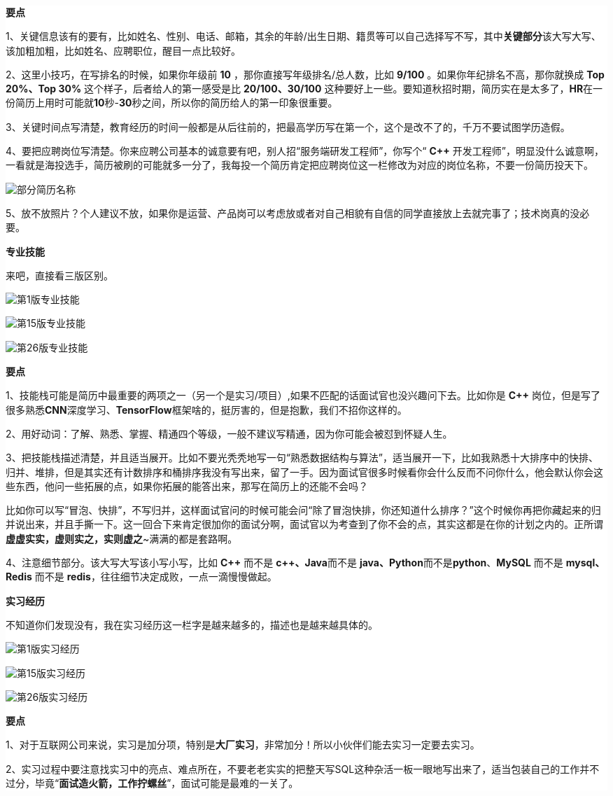 **要点**

1、关键信息该有的要有，比如姓名、性别、电话、邮箱，其余的年龄/出生日期、籍贯等可以自己选择写不写，其中**关键部分**该大写大写、该加粗加粗，比如姓名、应聘职位，醒目一点比较好。

2、这里小技巧，在写排名的时候，如果你年级前 **10** ，那你直接写年级排名/总人数，比如 **9/100** 。如果你年纪排名不高，那你就换成 **Top 20%、Top 30%** 这个样子，后者给人的第一感受是比 **20/100、30/100** 这种要好上一些。要知道秋招时期，简历实在是太多了，**HR**在一份简历上用时可能就**10**秒-**30**秒之间，所以你的简历给人的第一印象很重要。

3、关键时间点写清楚，教育经历的时间一般都是从后往前的，把最高学历写在第一个，这个是改不了的，千万不要试图学历造假。

4、要把应聘岗位写清楚。你来应聘公司基本的诚意要有吧，别人招“服务端研发工程师”，你写个“ **C++** 开发工程师”，明显没什么诚意啊，一看就是海投选手，简历被刷的可能就多一分了，我每投一个简历肯定把应聘岗位这一栏修改为对应的岗位名称，不要一份简历投天下。

![部分简历名称](https://cdn.jsdelivr.net/gh/forthespada/mediaImage1@1.1.1/20201218/部分简历名称.png)

5、放不放照片？个人建议不放，如果你是运营、产品岗可以考虑放或者对自己相貌有自信的同学直接放上去就完事了；技术岗真的没必要。

**专业技能** 

来吧，直接看三版区别。

![第1版专业技能](https://cdn.jsdelivr.net/gh/forthespada/mediaImage1@1.1.1/20201218/第1版专业技能.png)

![第15版专业技能](https://cdn.jsdelivr.net/gh/forthespada/mediaImage1@1.1.1/20201218/第15版专业技能.png)

![第26版专业技能](https://cdn.jsdelivr.net/gh/forthespada/mediaImage1@1.1.1/20201218/第26版专业技能.png)

**要点**

1、技能栈可能是简历中最重要的两项之一（另一个是实习/项目）,如果不匹配的话面试官也没兴趣问下去。比如你是 **C++** 岗位，但是写了很多熟悉**CNN**深度学习、**TensorFlow**框架啥的，挺厉害的，但是抱歉，我们不招你这样的。

2、用好动词：了解、熟悉、掌握、精通四个等级，一般不建议写精通，因为你可能会被怼到怀疑人生。

3、把技能栈描述清楚，并且适当展开。比如不要光秃秃地写一句“熟悉数据结构与算法”，适当展开一下，比如我熟悉十大排序中的快排、归并、堆排，但是其实还有计数排序和桶排序我没有写出来，留了一手。因为面试官很多时候看你会什么反而不问你什么，他会默认你会这些东西，他问一些拓展的点，如果你拓展的能答出来，那写在简历上的还能不会吗？

比如你可以写“冒泡、快排”，不写归并，这样面试官问的时候可能会问“除了冒泡快排，你还知道什么排序？”这个时候你再把你藏起来的归并说出来，并且手撕一下。这一回合下来肯定很加你的面试分啊，面试官以为考查到了你不会的点，其实这都是在你的计划之内的。正所谓**虚虚实实，虚则实之，实则虚之**~满满的都是套路啊。

4、注意细节部分。该大写大写该小写小写，比如 **C++** 而不是 **c++、Java**而不是 **java、Python**而不是**python**、**MySQL** 而不是 **mysql、Redis** 而不是 **redis**，往往细节决定成败，一点一滴慢慢做起。

**实习经历** 

不知道你们发现没有，我在实习经历这一栏字是越来越多的，描述也是越来越具体的。

![第1版实习经历](https://cdn.jsdelivr.net/gh/forthespada/mediaImage1@1.1.1/20201218/第1版实习经历.png)

![第15版实习经历](https://cdn.jsdelivr.net/gh/forthespada/mediaImage1@1.1.1/20201218/第15版实习经历.png)

![第26版实习经历](https://cdn.jsdelivr.net/gh/forthespada/mediaImage1@1.1.1/20201218/第26版实习经历.png)

**要点**

1、对于互联网公司来说，实习是加分项，特别是**大厂实习**，非常加分！所以小伙伴们能去实习一定要去实习。

2、实习过程中要注意找实习中的亮点、难点所在，不要老老实实的把整天写SQL这种杂活一板一眼地写出来了，适当包装自己的工作并不过分，毕竟“**面试造火箭，工作拧螺丝**”，面试可能是最难的一关了。
